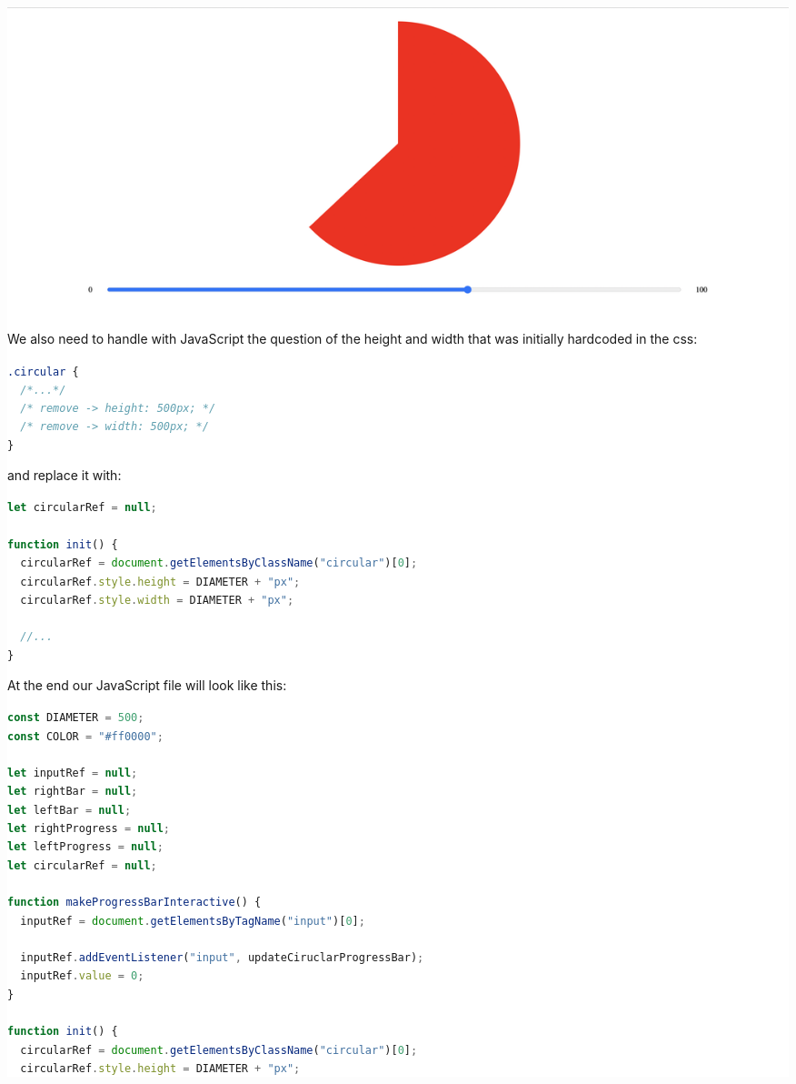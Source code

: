 ![](./images/step4/screen5.png)

We also need to handle with JavaScript the question of the height and width that was initially hardcoded in the css:

```css
.circular {
  /*...*/
  /* remove -> height: 500px; */
  /* remove -> width: 500px; */
}
```

and replace it with:

```js
let circularRef = null;

function init() {
  circularRef = document.getElementsByClassName("circular")[0];
  circularRef.style.height = DIAMETER + "px";
  circularRef.style.width = DIAMETER + "px";

  //...
}
```

At the end our JavaScript file will look like this:

```js
const DIAMETER = 500;
const COLOR = "#ff0000";

let inputRef = null;
let rightBar = null;
let leftBar = null;
let rightProgress = null;
let leftProgress = null;
let circularRef = null;

function makeProgressBarInteractive() {
  inputRef = document.getElementsByTagName("input")[0];

  inputRef.addEventListener("input", updateCiruclarProgressBar);
  inputRef.value = 0;
}

function init() {
  circularRef = document.getElementsByClassName("circular")[0];
  circularRef.style.height = DIAMETER + "px";
```